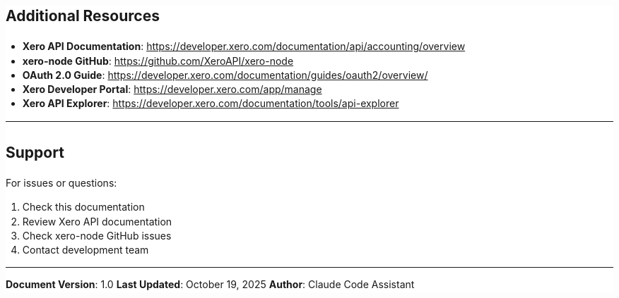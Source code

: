 ## Additional Resources

- **Xero API Documentation**: https://developer.xero.com/documentation/api/accounting/overview
- **xero-node GitHub**: https://github.com/XeroAPI/xero-node
- **OAuth 2.0 Guide**: https://developer.xero.com/documentation/guides/oauth2/overview/
- **Xero Developer Portal**: https://developer.xero.com/app/manage
- **Xero API Explorer**: https://developer.xero.com/documentation/tools/api-explorer

---

## Support

For issues or questions:
1. Check this documentation
2. Review Xero API documentation
3. Check xero-node GitHub issues
4. Contact development team

---

**Document Version**: 1.0
**Last Updated**: October 19, 2025
**Author**: Claude Code Assistant

